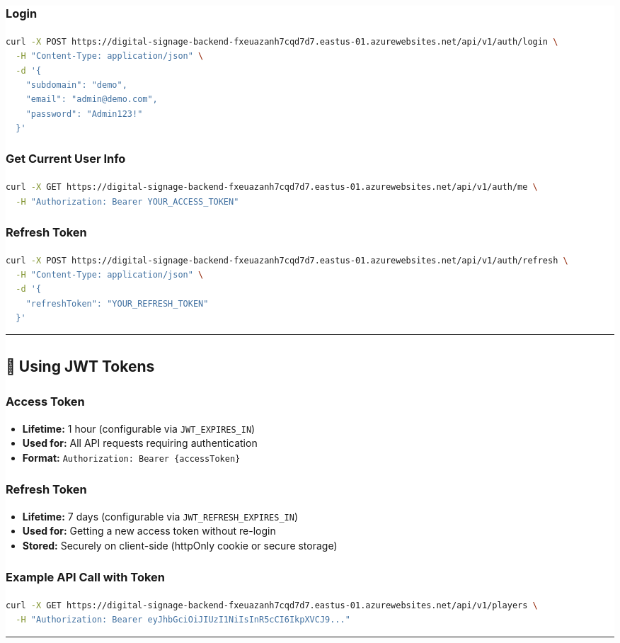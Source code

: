 ### Login
```bash
curl -X POST https://digital-signage-backend-fxeuazanh7cqd7d7.eastus-01.azurewebsites.net/api/v1/auth/login \
  -H "Content-Type: application/json" \
  -d '{
    "subdomain": "demo",
    "email": "admin@demo.com",
    "password": "Admin123!"
  }'
```

### Get Current User Info
```bash
curl -X GET https://digital-signage-backend-fxeuazanh7cqd7d7.eastus-01.azurewebsites.net/api/v1/auth/me \
  -H "Authorization: Bearer YOUR_ACCESS_TOKEN"
```

### Refresh Token
```bash
curl -X POST https://digital-signage-backend-fxeuazanh7cqd7d7.eastus-01.azurewebsites.net/api/v1/auth/refresh \
  -H "Content-Type: application/json" \
  -d '{
    "refreshToken": "YOUR_REFRESH_TOKEN"
  }'
```

---

## 🔑 Using JWT Tokens

### Access Token
- **Lifetime:** 1 hour (configurable via `JWT_EXPIRES_IN`)
- **Used for:** All API requests requiring authentication
- **Format:** `Authorization: Bearer {accessToken}`

### Refresh Token
- **Lifetime:** 7 days (configurable via `JWT_REFRESH_EXPIRES_IN`)
- **Used for:** Getting a new access token without re-login
- **Stored:** Securely on client-side (httpOnly cookie or secure storage)

### Example API Call with Token
```bash
curl -X GET https://digital-signage-backend-fxeuazanh7cqd7d7.eastus-01.azurewebsites.net/api/v1/players \
  -H "Authorization: Bearer eyJhbGciOiJIUzI1NiIsInR5cCI6IkpXVCJ9..."
```

---
